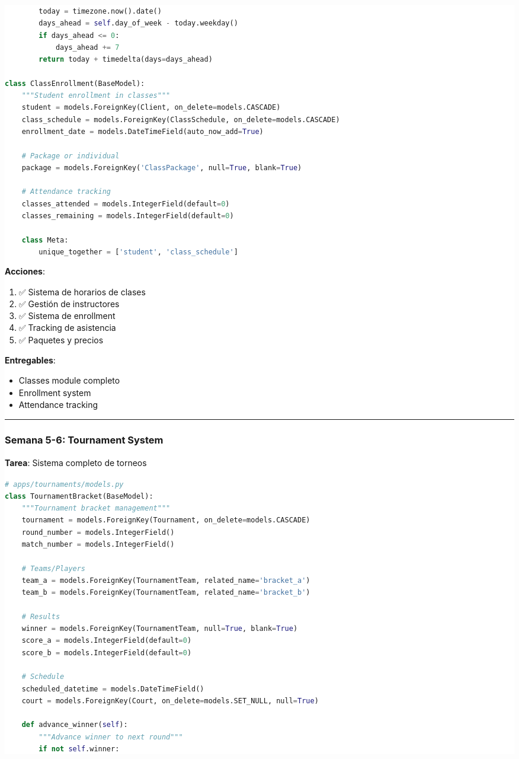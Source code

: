 ```python
        today = timezone.now().date()
        days_ahead = self.day_of_week - today.weekday()
        if days_ahead <= 0:
            days_ahead += 7
        return today + timedelta(days=days_ahead)

class ClassEnrollment(BaseModel):
    """Student enrollment in classes"""
    student = models.ForeignKey(Client, on_delete=models.CASCADE)
    class_schedule = models.ForeignKey(ClassSchedule, on_delete=models.CASCADE)
    enrollment_date = models.DateTimeField(auto_now_add=True)
    
    # Package or individual
    package = models.ForeignKey('ClassPackage', null=True, blank=True)
    
    # Attendance tracking
    classes_attended = models.IntegerField(default=0)
    classes_remaining = models.IntegerField(default=0)
    
    class Meta:
        unique_together = ['student', 'class_schedule']
```

**Acciones**:
1. ✅ Sistema de horarios de clases
2. ✅ Gestión de instructores
3. ✅ Sistema de enrollment
4. ✅ Tracking de asistencia
5. ✅ Paquetes y precios

**Entregables**:
- Classes module completo
- Enrollment system
- Attendance tracking

---

### Semana 5-6: Tournament System
**Tarea**: Sistema completo de torneos

```python
# apps/tournaments/models.py
class TournamentBracket(BaseModel):
    """Tournament bracket management"""
    tournament = models.ForeignKey(Tournament, on_delete=models.CASCADE)
    round_number = models.IntegerField()
    match_number = models.IntegerField()
    
    # Teams/Players
    team_a = models.ForeignKey(TournamentTeam, related_name='bracket_a')
    team_b = models.ForeignKey(TournamentTeam, related_name='bracket_b')
    
    # Results
    winner = models.ForeignKey(TournamentTeam, null=True, blank=True)
    score_a = models.IntegerField(default=0)
    score_b = models.IntegerField(default=0)
    
    # Schedule
    scheduled_datetime = models.DateTimeField()
    court = models.ForeignKey(Court, on_delete=models.SET_NULL, null=True)
    
    def advance_winner(self):
        """Advance winner to next round"""
        if not self.winner:
```